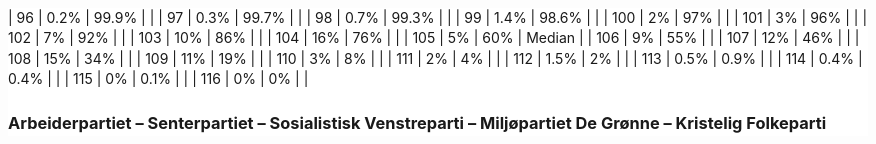 | 96 | 0.2% | 99.9% |  |
| 97 | 0.3% | 99.7% |  |
| 98 | 0.7% | 99.3% |  |
| 99 | 1.4% | 98.6% |  |
| 100 | 2% | 97% |  |
| 101 | 3% | 96% |  |
| 102 | 7% | 92% |  |
| 103 | 10% | 86% |  |
| 104 | 16% | 76% |  |
| 105 | 5% | 60% | Median |
| 106 | 9% | 55% |  |
| 107 | 12% | 46% |  |
| 108 | 15% | 34% |  |
| 109 | 11% | 19% |  |
| 110 | 3% | 8% |  |
| 111 | 2% | 4% |  |
| 112 | 1.5% | 2% |  |
| 113 | 0.5% | 0.9% |  |
| 114 | 0.4% | 0.4% |  |
| 115 | 0% | 0.1% |  |
| 116 | 0% | 0% |  |

### Arbeiderpartiet – Senterpartiet – Sosialistisk Venstreparti – Miljøpartiet De Grønne – Kristelig Folkeparti
